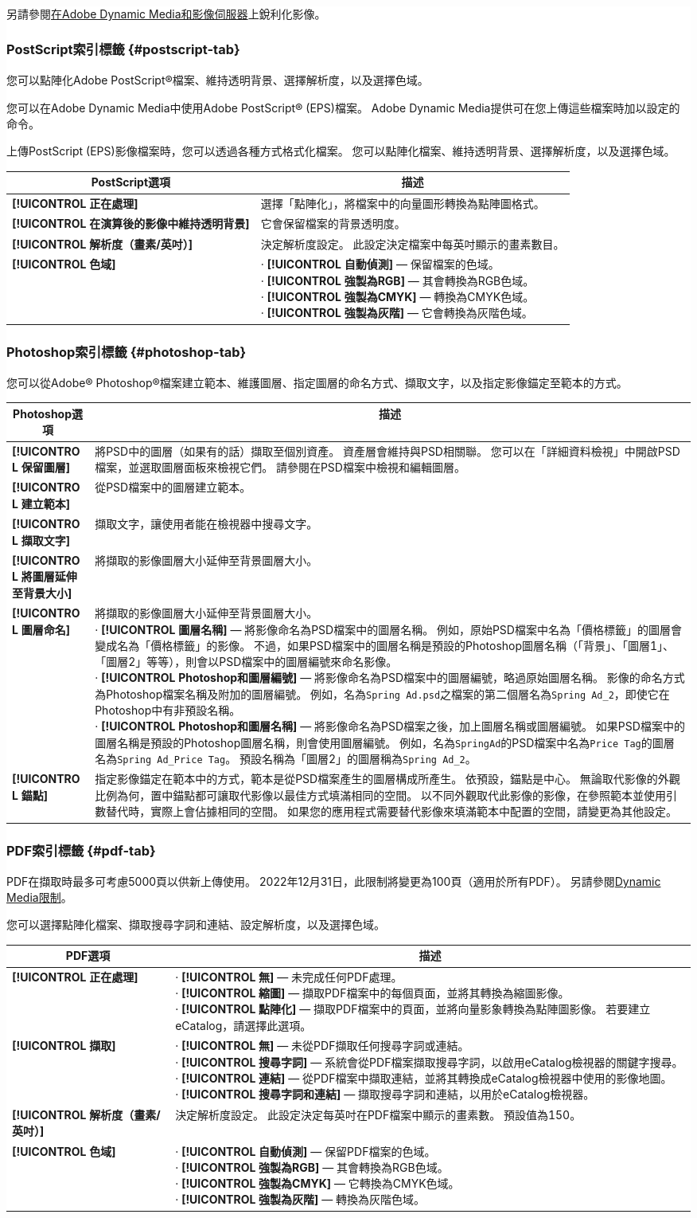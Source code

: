 另請參閱[在Adobe Dynamic Media和影像伺服器](https://experienceleague.adobe.com/docs/experience-manager-65/assets/sharpening_images.pdf?lang=en)上銳利化影像。

### PostScript索引標籤 {#postscript-tab}

您可以點陣化Adobe PostScript®檔案、維持透明背景、選擇解析度，以及選擇色域。

您可以在Adobe Dynamic Media中使用Adobe PostScript® (EPS)檔案。 Adobe Dynamic Media提供可在您上傳這些檔案時加以設定的命令。

上傳PostScript (EPS)影像檔案時，您可以透過各種方式格式化檔案。 您可以點陣化檔案、維持透明背景、選擇解析度，以及選擇色域。

| PostScript選項 | 描述 |
| --- | --- |
| **[!UICONTROL 正在處理]** | 選擇「點陣化」，將檔案中的向量圖形轉換為點陣圖格式。 |
| **[!UICONTROL 在演算後的影像中維持透明背景]** | 它會保留檔案的背景透明度。 |
| **[!UICONTROL 解析度（畫素/英吋）]** | 決定解析度設定。 此設定決定檔案中每英吋顯示的畫素數目。 |
| **[!UICONTROL 色域]** | · **[!UICONTROL 自動偵測]** — 保留檔案的色域。<br>· **[!UICONTROL 強製為RGB]** — 其會轉換為RGB色域。<br>· **[!UICONTROL 強製為CMYK]** — 轉換為CMYK色域。<br>· **[!UICONTROL 強製為灰階]** — 它會轉換為灰階色域。 |

### Photoshop索引標籤 {#photoshop-tab}

您可以從Adobe® Photoshop®檔案建立範本、維護圖層、指定圖層的命名方式、擷取文字，以及指定影像錨定至範本的方式。

| Photoshop選項 | 描述 |
| --- | --- |
| **[!UICONTROL 保留圖層]** | 將PSD中的圖層（如果有的話）擷取至個別資產。 資產層會維持與PSD相關聯。 您可以在「詳細資料檢視」中開啟PSD檔案，並選取圖層面板來檢視它們。 請參閱在PSD檔案中檢視和編輯圖層。 |
| **[!UICONTROL 建立範本]** | 從PSD檔案中的圖層建立範本。 |
| **[!UICONTROL 擷取文字]** | 擷取文字，讓使用者能在檢視器中搜尋文字。 |
| **[!UICONTROL 將圖層延伸至背景大小]** | 將擷取的影像圖層大小延伸至背景圖層大小。 |
| **[!UICONTROL 圖層命名]** | 將擷取的影像圖層大小延伸至背景圖層大小。<br>· **[!UICONTROL 圖層名稱]** — 將影像命名為PSD檔案中的圖層名稱。 例如，原始PSD檔案中名為「價格標籤」的圖層會變成名為「價格標籤」的影像。 不過，如果PSD檔案中的圖層名稱是預設的Photoshop圖層名稱（「背景」、「圖層1」、「圖層2」等等），則會以PSD檔案中的圖層編號來命名影像。 <br>· **[!UICONTROL Photoshop和圖層編號]** — 將影像命名為PSD檔案中的圖層編號，略過原始圖層名稱。 影像的命名方式為Photoshop檔案名稱及附加的圖層編號。 例如，名為`Spring Ad.psd`之檔案的第二個層名為`Spring Ad_2`，即使它在Photoshop中有非預設名稱。<br>· **[!UICONTROL Photoshop和圖層名稱]** — 將影像命名為PSD檔案之後，加上圖層名稱或圖層編號。 如果PSD檔案中的圖層名稱是預設的Photoshop圖層名稱，則會使用圖層編號。 例如，名為`SpringAd`的PSD檔案中名為`Price Tag`的圖層名為`Spring Ad_Price Tag`。 預設名稱為「圖層2」的圖層稱為`Spring Ad_2`。 |
| **[!UICONTROL 錨點]** | 指定影像錨定在範本中的方式，範本是從PSD檔案產生的圖層構成所產生。 依預設，錨點是中心。 無論取代影像的外觀比例為何，置中錨點都可讓取代影像以最佳方式填滿相同的空間。 以不同外觀取代此影像的影像，在參照範本並使用引數替代時，實際上會佔據相同的空間。 如果您的應用程式需要替代影像來填滿範本中配置的空間，請變更為其他設定。 |

### PDF索引標籤 {#pdf-tab}

PDF在擷取時最多可考慮5000頁以供新上傳使用。 2022年12月31日，此限制將變更為100頁（適用於所有PDF）。 另請參閱[Dynamic Media限制](/help/assets/dynamic-media/limitations.md)。

您可以選擇點陣化檔案、擷取搜尋字詞和連結、設定解析度，以及選擇色域。

| PDF選項 | 描述 |
| --- | --- |
| **[!UICONTROL 正在處理]** | · **[!UICONTROL 無]** — 未完成任何PDF處理。<br>· **[!UICONTROL 縮圖]** — 擷取PDF檔案中的每個頁面，並將其轉換為縮圖影像。<br> · **[!UICONTROL 點陣化]** — 擷取PDF檔案中的頁面，並將向量影象轉換為點陣圖影像。 若要建立eCatalog，請選擇此選項。 |
| **[!UICONTROL 擷取]** | · **[!UICONTROL 無]** — 未從PDF擷取任何搜尋字詞或連結。<br>· **[!UICONTROL 搜尋字詞]** — 系統會從PDF檔案擷取搜尋字詞，以啟用eCatalog檢視器的關鍵字搜尋。<br>· **[!UICONTROL 連結]** — 從PDF檔案中擷取連結，並將其轉換成eCatalog檢視器中使用的影像地圖。<br>· **[!UICONTROL 搜尋字詞和連結]** — 擷取搜尋字詞和連結，以用於eCatalog檢視器。 |
| **[!UICONTROL 解析度（畫素/英吋）]** | 決定解析度設定。 此設定決定每英吋在PDF檔案中顯示的畫素數。 預設值為150。 |
| **[!UICONTROL 色域]** | · **[!UICONTROL 自動偵測]** — 保留PDF檔案的色域。<br>· **[!UICONTROL 強製為RGB]** — 其會轉換為RGB色域。<br>· **[!UICONTROL 強製為CMYK]** — 它轉換為CMYK色域。<br>· **[!UICONTROL 強製為灰階]** — 轉換為灰階色域。 |
